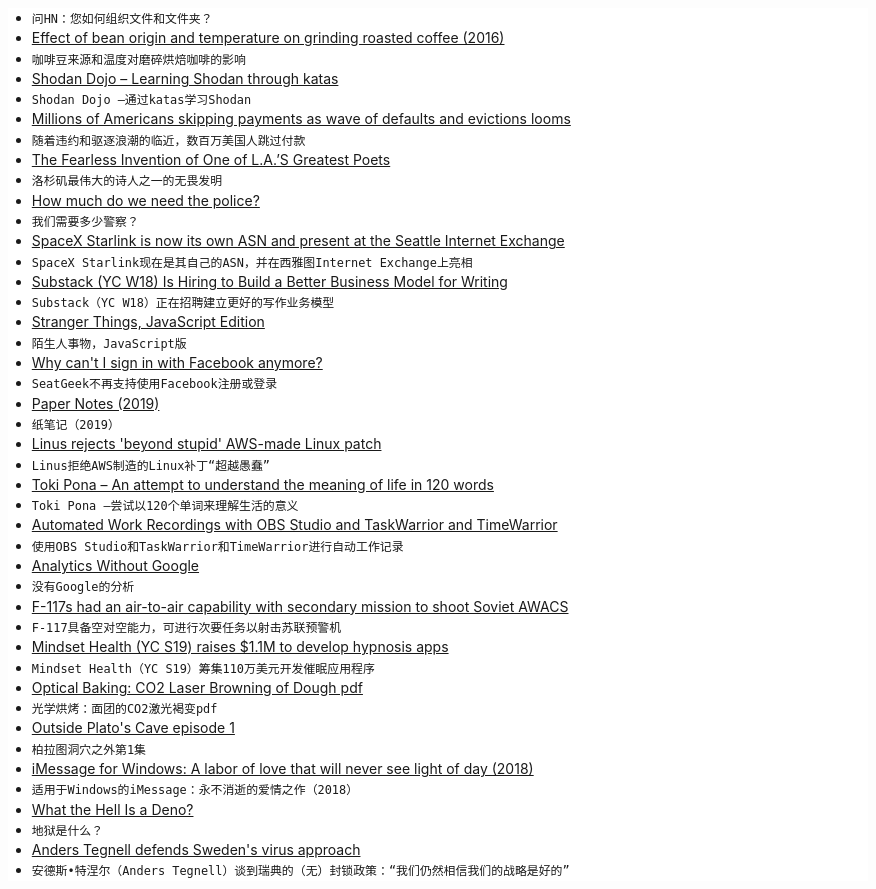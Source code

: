 - `问HN：您如何组织文件和文件夹？`
- [Effect of bean origin and temperature on grinding roasted coffee (2016)](https://www.nature.com/articles/srep24483)
- `咖啡豆来源和温度对磨碎烘焙咖啡的影响`
- [Shodan Dojo – Learning Shodan through katas](https://github.com/ninoseki/shodan-dojo)
- `Shodan Dojo –通过katas学习Shodan`
- [Millions of Americans skipping payments as wave of defaults and evictions looms](https://www.npr.org/2020/06/03/867856602/millions-of-americans-skipping-payments-as-tidal-wave-of-defaults-and-evictions-)
- `随着违约和驱逐浪潮的临近，数百万美国人跳过付款`
- [The Fearless Invention of One of L.A.’S Greatest Poets](https://www.newyorker.com/magazine/2020/05/18/the-fearless-invention-of-one-of-las-greatest-poets)
- `洛杉矶最伟大的诗人之一的无畏发明`
- [How much do we need the police?](https://www.npr.org/sections/codeswitch/2020/06/03/457251670/how-much-do-we-need-the-police)
- `我们需要多少警察？`
- [SpaceX Starlink is now its own ASN and present at the Seattle Internet Exchange](https://www.peeringdb.com/net/18747)
- `SpaceX Starlink现在是其自己的ASN，并在西雅图Internet Exchange上亮相`
- [Substack (YC W18) Is Hiring to Build a Better Business Model for Writing](https://jobs.lever.co/substackinc/69f5ed72-9a51-404d-9db1-20aedb329798)
- `Substack（YC W18）正在招聘建立更好的写作业务模型`
- [Stranger Things, JavaScript Edition](https://livecodestream.dev/post/2020-06-03-stranger-things-javascript-edition/)
- `陌生人事物，JavaScript版`
- [Why can't I sign in with Facebook anymore?](https://support.seatgeek.com/hc/en-us/articles/360044786153-Why-can-t-I-sign-in-with-Facebook-anymore-#:~:text=As%20of%20April%202020%2C%20SeatGeek,details%20and%20add%20a%20password.)
- `SeatGeek不再支持使用Facebook注册或登录`
- [Paper Notes (2019)](https://macwright.org/2019/01/02/paper-notes.html)
- `纸笔记（2019）`
- [Linus rejects 'beyond stupid' AWS-made Linux patch](https://www.zdnet.com/article/linus-torvalds-rejects-stupid-aws-made-linux-patch-for-intel-cpu-snoop-attack/)
- `Linus拒绝AWS制造的Linux补丁“超越愚蠢”`
- [Toki Pona – An attempt to understand the meaning of life in 120 words](https://en.wikipedia.org/wiki/Toki_Pona)
- `Toki Pona –尝试以120个单词来理解生活的意义`
- [Automated Work Recordings with OBS Studio and TaskWarrior and TimeWarrior](https://cristian.io/post/auto-screencasts/)
- `使用OBS Studio和TaskWarrior和TimeWarrior进行自动工作记录`
- [Analytics Without Google](https://www.justbartek.ca/analytics-without-google/)
- `没有Google的分析`
- [F-117s had an air-to-air capability with secondary mission to shoot Soviet AWACS](https://theaviationist.com/2020/06/03/f-117s-had-an-air-to-air-capability-with-secondary-mission-to-shoot-down-soviet-awacs-former-stealth-pilot-says/)
- `F-117具备空对空能力，可进行次要任务以射击苏联预警机`
- [Mindset Health (YC S19) raises $1.1M to develop hypnosis apps](https://techcrunch.com/2020/05/15/hypnosis-for-health-investors-have-placed-a-1-1-million-bet-on-mindset-health-that-it-can-work/)
- `Mindset Health（YC S19）筹集110万美元开发催眠应用程序`
- [Optical Baking: CO2 Laser Browning of Dough pdf](https://peterchencyc.com/files/co2/1-s2.0-S1466856418304284-main.pdf)
- `光学烘烤：面团的CO2激光褐变pdf`
- [Outside Plato's Cave episode 1](https://outsideplatoscave.substack.com/p/outside-platos-cave-episode-1-02062020?r=5xuid&utm_campaign=post&utm_medium=web&utm_source=hackernews)
- `柏拉图洞穴之外第1集`
- [iMessage for Windows: A labor of love that will never see light of day (2018)](https://neosmart.net/blog/2018/imessage-for-windows/)
- `适用于Windows的iMessage：永不消逝的爱情之作（2018）`
- [What the Hell Is a Deno?](https://breadth.substack.com/p/what-the-hell-is-a-deno)
- `地狱是什么？`
- [Anders Tegnell defends Sweden's virus approach](https://www.startribune.com/scientist-admits-sweden-could-have-battled-virus-better/570980492/)
- `安德斯•特涅尔（Anders Tegnell）谈到瑞典的（无）封锁政策：“我们仍然相信我们的战略是好的”`